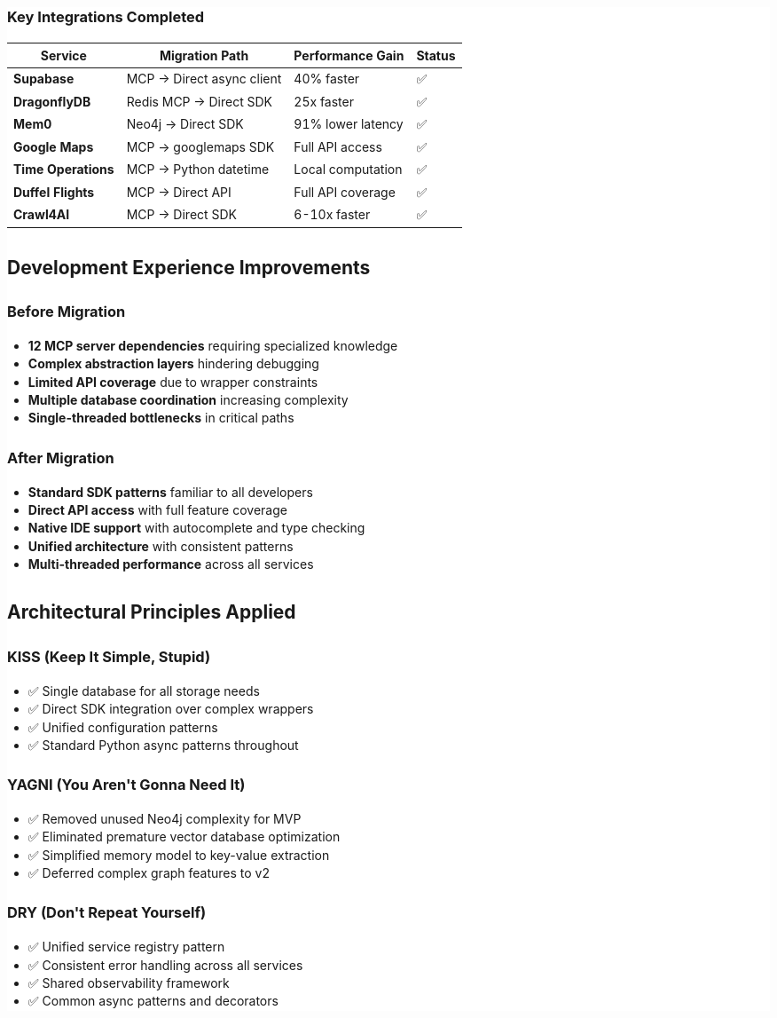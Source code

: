 ### Key Integrations Completed
| Service | Migration Path | Performance Gain | Status |
|---------|---------------|------------------|--------|
| **Supabase** | MCP → Direct async client | 40% faster | ✅ |
| **DragonflyDB** | Redis MCP → Direct SDK | 25x faster | ✅ |
| **Mem0** | Neo4j → Direct SDK | 91% lower latency | ✅ |
| **Google Maps** | MCP → googlemaps SDK | Full API access | ✅ |
| **Time Operations** | MCP → Python datetime | Local computation | ✅ |
| **Duffel Flights** | MCP → Direct API | Full API coverage | ✅ |
| **Crawl4AI** | MCP → Direct SDK | 6-10x faster | ✅ |

## Development Experience Improvements

### Before Migration
- **12 MCP server dependencies** requiring specialized knowledge
- **Complex abstraction layers** hindering debugging
- **Limited API coverage** due to wrapper constraints
- **Multiple database coordination** increasing complexity
- **Single-threaded bottlenecks** in critical paths

### After Migration
- **Standard SDK patterns** familiar to all developers
- **Direct API access** with full feature coverage
- **Native IDE support** with autocomplete and type checking
- **Unified architecture** with consistent patterns
- **Multi-threaded performance** across all services

## Architectural Principles Applied

### KISS (Keep It Simple, Stupid)
- ✅ Single database for all storage needs
- ✅ Direct SDK integration over complex wrappers
- ✅ Unified configuration patterns
- ✅ Standard Python async patterns throughout

### YAGNI (You Aren't Gonna Need It)
- ✅ Removed unused Neo4j complexity for MVP
- ✅ Eliminated premature vector database optimization
- ✅ Simplified memory model to key-value extraction
- ✅ Deferred complex graph features to v2

### DRY (Don't Repeat Yourself)
- ✅ Unified service registry pattern
- ✅ Consistent error handling across all services
- ✅ Shared observability framework
- ✅ Common async patterns and decorators
